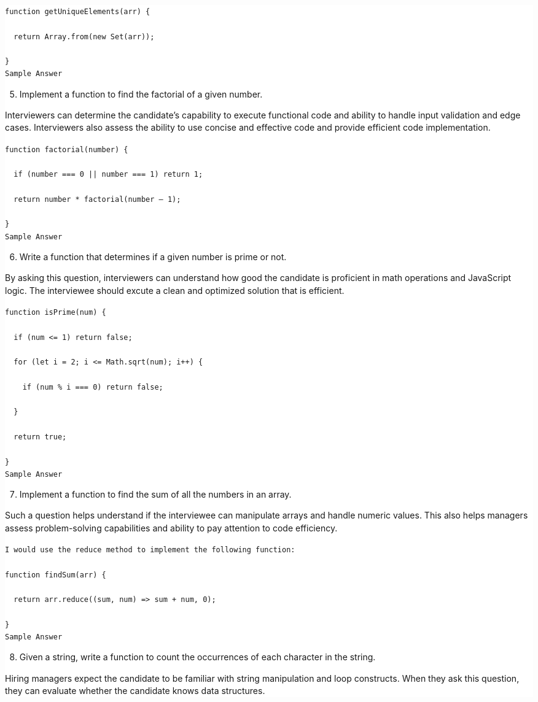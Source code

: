     function getUniqueElements(arr) { 

      return Array.from(new Set(arr)); 

    } 
    Sample Answer

5. Implement a function to find the factorial of a given number. 

Interviewers can determine the candidate’s capability to execute functional code and ability to handle input validation and edge cases. Interviewers also assess the ability to use concise and effective code and provide efficient code implementation. 

    function factorial(number) { 

      if (number === 0 || number === 1) return 1; 

      return number * factorial(number – 1); 

    } 
    Sample Answer

6. Write a function that determines if a given number is prime or not. 

By asking this question, interviewers can understand how good the candidate is proficient in math operations and JavaScript logic. The interviewee should excute a clean and optimized solution that is efficient. 

    function isPrime(num) { 

      if (num <= 1) return false; 

      for (let i = 2; i <= Math.sqrt(num); i++) { 

        if (num % i === 0) return false; 

      } 

      return true; 

    } 
    Sample Answer

7. Implement a function to find the sum of all the numbers in an array. 

Such a question helps understand if the interviewee can manipulate arrays and handle numeric values. This also helps managers assess problem-solving capabilities and ability to pay attention to code efficiency. 

    I would use the reduce method to implement the following function: 

    function findSum(arr) { 

      return arr.reduce((sum, num) => sum + num, 0); 

    } 
    Sample Answer

8. Given a string, write a function to count the occurrences of each character in the string. 

Hiring managers expect the candidate to be familiar with string manipulation and loop constructs. When they ask this question, they can evaluate whether the candidate knows data structures. 
